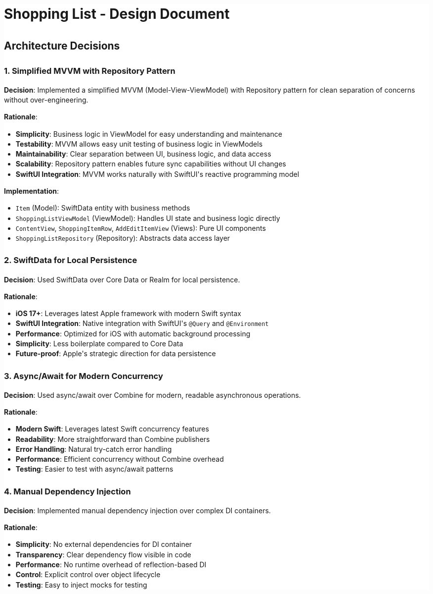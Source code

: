 # Shopping List - Design Document

## Architecture Decisions

### 1. Simplified MVVM with Repository Pattern

**Decision**: Implemented a simplified MVVM (Model-View-ViewModel) with Repository pattern for clean separation of concerns without over-engineering.

**Rationale**:
- **Simplicity**: Business logic in ViewModel for easy understanding and maintenance
- **Testability**: MVVM allows easy unit testing of business logic in ViewModels
- **Maintainability**: Clear separation between UI, business logic, and data access
- **Scalability**: Repository pattern enables future sync capabilities without UI changes
- **SwiftUI Integration**: MVVM works naturally with SwiftUI's reactive programming model

**Implementation**:
- `Item` (Model): SwiftData entity with business methods
- `ShoppingListViewModel` (ViewModel): Handles UI state and business logic directly
- `ContentView`, `ShoppingItemRow`, `AddEditItemView` (Views): Pure UI components
- `ShoppingListRepository` (Repository): Abstracts data access layer

### 2. SwiftData for Local Persistence

**Decision**: Used SwiftData over Core Data or Realm for local persistence.

**Rationale**:
- **iOS 17+**: Leverages latest Apple framework with modern Swift syntax
- **SwiftUI Integration**: Native integration with SwiftUI's `@Query` and `@Environment`
- **Performance**: Optimized for iOS with automatic background processing
- **Simplicity**: Less boilerplate compared to Core Data
- **Future-proof**: Apple's strategic direction for data persistence

### 3. Async/Await for Modern Concurrency

**Decision**: Used async/await over Combine for modern, readable asynchronous operations.

**Rationale**:
- **Modern Swift**: Leverages latest Swift concurrency features
- **Readability**: More straightforward than Combine publishers
- **Error Handling**: Natural try-catch error handling
- **Performance**: Efficient concurrency without Combine overhead
- **Testing**: Easier to test with async/await patterns

### 4. Manual Dependency Injection

**Decision**: Implemented manual dependency injection over complex DI containers.

**Rationale**:
- **Simplicity**: No external dependencies for DI container
- **Transparency**: Clear dependency flow visible in code
- **Performance**: No runtime overhead of reflection-based DI
- **Control**: Explicit control over object lifecycle
- **Testing**: Easy to inject mocks for testing
